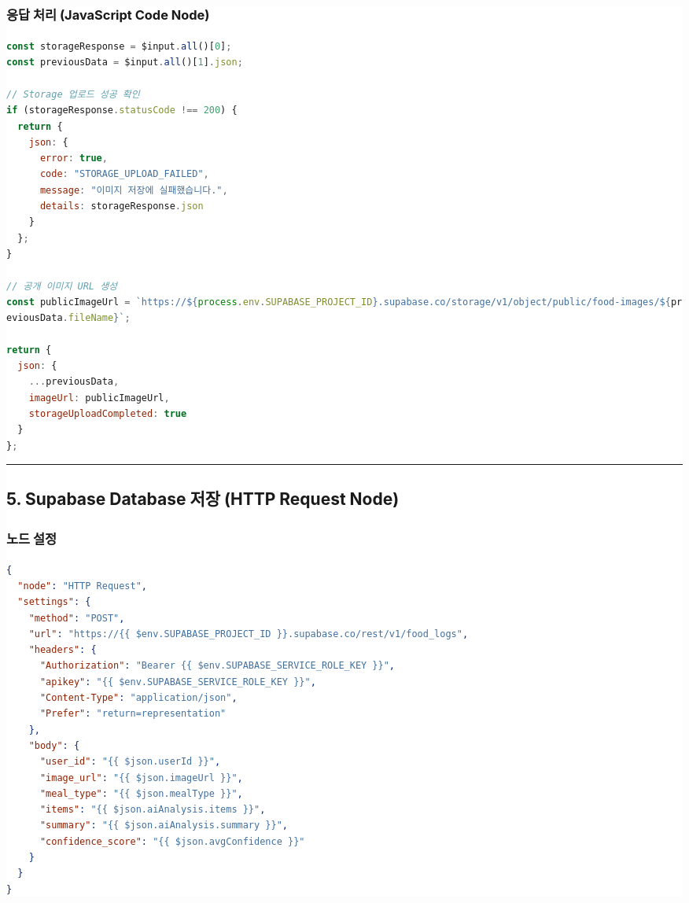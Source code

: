 ### 응답 처리 (JavaScript Code Node)
```javascript
const storageResponse = $input.all()[0];
const previousData = $input.all()[1].json;

// Storage 업로드 성공 확인
if (storageResponse.statusCode !== 200) {
  return {
    json: {
      error: true,
      code: "STORAGE_UPLOAD_FAILED",
      message: "이미지 저장에 실패했습니다.",
      details: storageResponse.json
    }
  };
}

// 공개 이미지 URL 생성
const publicImageUrl = `https://${process.env.SUPABASE_PROJECT_ID}.supabase.co/storage/v1/object/public/food-images/${previousData.fileName}`;

return {
  json: {
    ...previousData,
    imageUrl: publicImageUrl,
    storageUploadCompleted: true
  }
};
```

---

## 5. Supabase Database 저장 (HTTP Request Node)

### 노드 설정
```json
{
  "node": "HTTP Request",
  "settings": {
    "method": "POST",
    "url": "https://{{ $env.SUPABASE_PROJECT_ID }}.supabase.co/rest/v1/food_logs",
    "headers": {
      "Authorization": "Bearer {{ $env.SUPABASE_SERVICE_ROLE_KEY }}",
      "apikey": "{{ $env.SUPABASE_SERVICE_ROLE_KEY }}",
      "Content-Type": "application/json",
      "Prefer": "return=representation"
    },
    "body": {
      "user_id": "{{ $json.userId }}",
      "image_url": "{{ $json.imageUrl }}",
      "meal_type": "{{ $json.mealType }}",
      "items": "{{ $json.aiAnalysis.items }}",
      "summary": "{{ $json.aiAnalysis.summary }}",
      "confidence_score": "{{ $json.avgConfidence }}"
    }
  }
}
```
